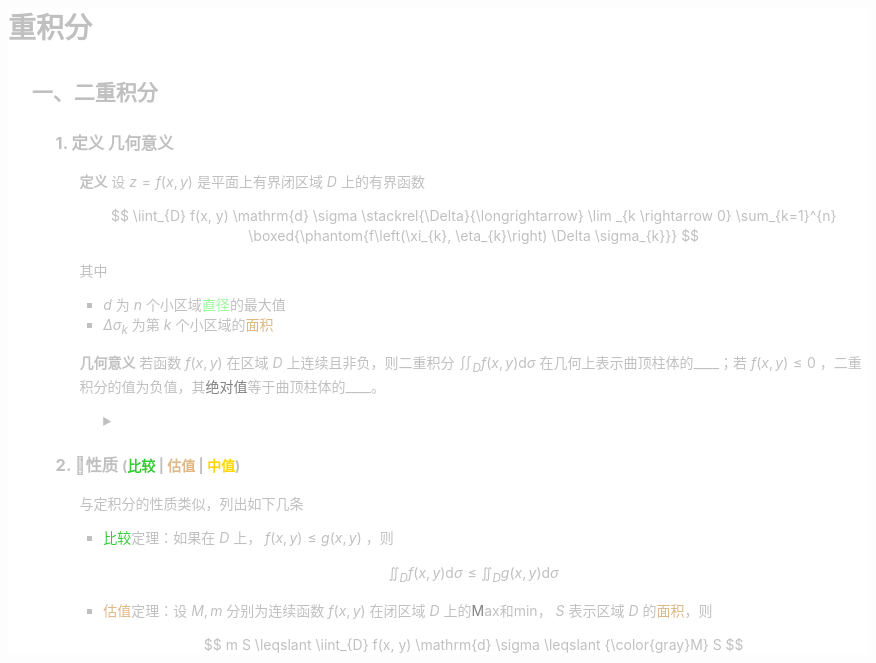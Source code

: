  <span style="color: silver;">

#  <span style="color: silver;">重积分

<ul>

##  <span style="color: silver;">一、二重积分

<ul>

###  <span style="color: silver;">1. 定义 几何意义

<ul>

**定义** 设 $z=f(x, y)$ 是平面上有界闭区域 $D$ 上的有界函数

$$
\iint_{D} f(x, y) \mathrm{d} \sigma \stackrel{\Delta}{\longrightarrow} \lim _{k \rightarrow 0} \sum_{k=1}^{n} \boxed{\phantom{f\left(\xi_{k}, \eta_{k}\right) \Delta \sigma_{k}}}
$$

其中 
- $d$ 为 $n$ 个小区域<span style="color: PaleGreen;">直径</span>的最大值
- $\Delta \sigma_{k}$ 为第 $k$ 个小区域的<span style="color: BurlyWood;">面积</span>

**几何意义** 若函数 $f(x, y)$ 在区域 $D$ 上连续且非负，则二重积分 $\iint_{D} f(x, y) \mathrm{d} \sigma$ 在几何上表示曲顶柱体的____；若 $f(x, y) \leqslant 0$ ，二重积分的值为负值，其<span style="color: gray;">绝对值</span>等于曲顶柱体的____。

<ul>
<div>
<details><summary> </summary></details>
</div>
</ul>

</ul>

###  <span style="color: silver;">2. 🌟性质 <span style="font-size: 14px;"> (<span style="color: LimeGreen;">比较</span> | <span style="color: BurlyWood;">估值</span> | <span style="color: Gold;">中值</span>)</span>



<ul>

与定积分的性质类似，列出如下几条  
-  <span style="color: LimeGreen;">比较</span>定理：如果在 $D$ 上， $f(x, y) \leqslant g(x, y)$ ，则

$$
\iint_{D} f(x, y) \mathrm{d} \sigma \leqslant \iint_{D} g(x, y) \mathrm{d} \sigma
$$

- <span style="color: BurlyWood;">估值</span>定理：设 $M, m$ 分别为连续函数 $f(x, y)$ 在闭区域 $D$ 上的<span style="color: gray;">M</span>ax和min， $S$ 表示区域 $D$ 的<span style="color: BurlyWood;">面积</span>，则

$$
m S \leqslant \iint_{D} f(x, y) \mathrm{d} \sigma \leqslant {\color{gray}M} S
$$
